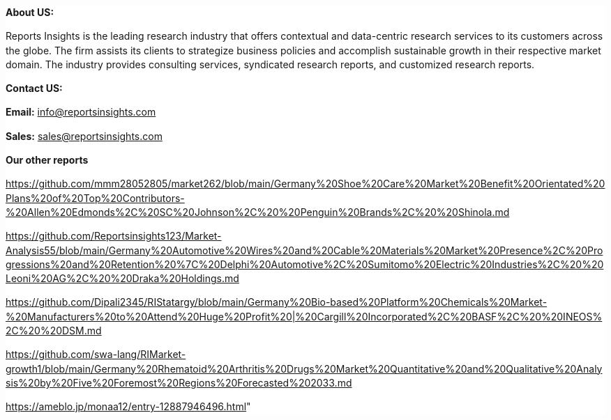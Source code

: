 <strong><strong>About US</strong>:</strong>

Reports Insights is the leading research industry that offers contextual and data-centric research services to its customers across the globe. The firm assists its clients to strategize business policies and accomplish sustainable growth in their respective market domain. The industry provides consulting services, syndicated research reports, and customized research reports.

<strong>Contact US:</strong>

<p class=><b>Email:</b> <a href=mailto:info@reportsinsights.com>info@reportsinsights.com</a></p>
<p class=><b>Sales:</b> <a href=mailto:sales@reportsinsights.com>sales@reportsinsights.com</a></p>

<strong>Our other reports</strong>

<a href=https://github.com/mmm28052805/market262/blob/main/Germany%20Shoe%20Care%20Market%20Benefit%20Orientated%20Plans%20of%20Top%20Contributors-%20Allen%20Edmonds%2C%20SC%20Johnson%2C%20%20Penguin%20Brands%2C%20%20Shinola.md>https://github.com/mmm28052805/market262/blob/main/Germany%20Shoe%20Care%20Market%20Benefit%20Orientated%20Plans%20of%20Top%20Contributors-%20Allen%20Edmonds%2C%20SC%20Johnson%2C%20%20Penguin%20Brands%2C%20%20Shinola.md</a>

<a href=https://github.com/Reportsinsights123/Market-Analysis55/blob/main/Germany%20Automotive%20Wires%20and%20Cable%20Materials%20Market%20Presence%2C%20Progressions%20and%20Retention%20%7C%20Delphi%20Automotive%2C%20Sumitomo%20Electric%20Industries%2C%20%20Leoni%20AG%2C%20%20Draka%20Holdings.md>https://github.com/Reportsinsights123/Market-Analysis55/blob/main/Germany%20Automotive%20Wires%20and%20Cable%20Materials%20Market%20Presence%2C%20Progressions%20and%20Retention%20%7C%20Delphi%20Automotive%2C%20Sumitomo%20Electric%20Industries%2C%20%20Leoni%20AG%2C%20%20Draka%20Holdings.md</a>

<a href=https://github.com/Dipali2345/RIStatargy/blob/main/Germany%20Bio-based%20Platform%20Chemicals%20Market-%20Manufacturers%20to%20Attend%20Huge%20Profit%20|%20Cargill%20Incorporated%2C%20BASF%2C%20%20INEOS%2C%20%20DSM.md>https://github.com/Dipali2345/RIStatargy/blob/main/Germany%20Bio-based%20Platform%20Chemicals%20Market-%20Manufacturers%20to%20Attend%20Huge%20Profit%20|%20Cargill%20Incorporated%2C%20BASF%2C%20%20INEOS%2C%20%20DSM.md</a>

<a href=https://github.com/swa-lang/RIMarket-growth1/blob/main/Germany%20Rhematoid%20Arthritis%20Drugs%20Market%20Quantitative%20and%20Qualitative%20Analysis%20by%20Five%20Foremost%20Regions%20Forecasted%202033.md>https://github.com/swa-lang/RIMarket-growth1/blob/main/Germany%20Rhematoid%20Arthritis%20Drugs%20Market%20Quantitative%20and%20Qualitative%20Analysis%20by%20Five%20Foremost%20Regions%20Forecasted%202033.md</a>

<a href=https://ameblo.jp/monaa12/entry-12887946496.html>https://ameblo.jp/monaa12/entry-12887946496.html</a>"
